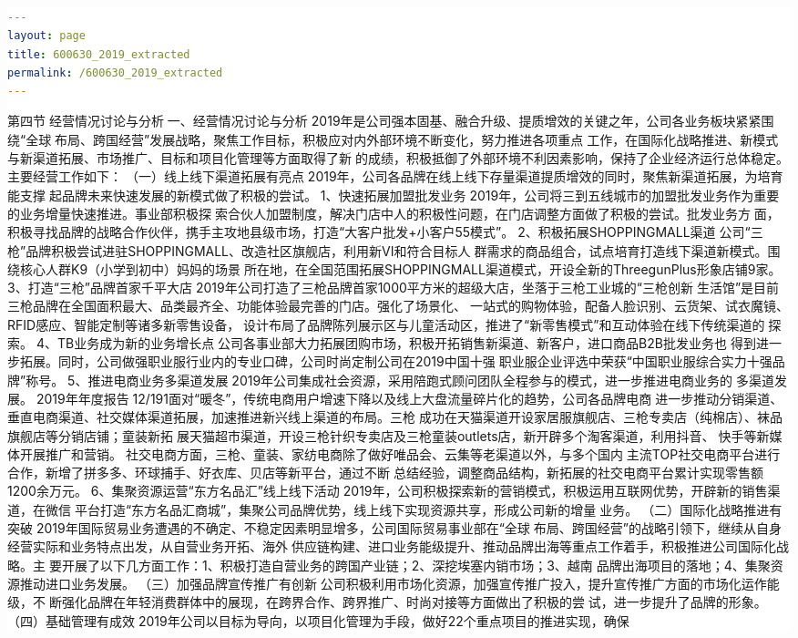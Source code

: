 ```yaml
---
layout: page
title: 600630_2019_extracted
permalink: /600630_2019_extracted
---
```


第四节
经营情况讨论与分析
一、经营情况讨论与分析
2019年是公司强本固基、融合升级、提质增效的关键之年，公司各业务板块紧紧围绕“全球
布局、跨国经营”发展战略，聚焦工作目标，积极应对内外部环境不断变化，努力推进各项重点
工作，在国际化战略推进、新模式与新渠道拓展、市场推广、目标和项目化管理等方面取得了新
的成绩，积极抵御了外部环境不利因素影响，保持了企业经济运行总体稳定。主要经营工作如下：
（一）线上线下渠道拓展有亮点
2019年，公司各品牌在线上线下存量渠道提质增效的同时，聚焦新渠道拓展，为培育能支撑
起品牌未来快速发展的新模式做了积极的尝试。
1、快速拓展加盟批发业务
2019年，公司将三到五线城市的加盟批发业务作为重要的业务增量快速推进。事业部积极探
索合伙人加盟制度，解决门店中人的积极性问题，在门店调整方面做了积极的尝试。批发业务方
面，积极寻找品牌的战略合作伙伴，携手主攻地县级市场，打造“大客户批发+小客户55模式”。
2、积极拓展SHOPPINGMALL渠道
公司“三枪”品牌积极尝试进驻SHOPPINGMALL、改造社区旗舰店，利用新VI和符合目标人
群需求的商品组合，试点培育打造线下渠道新模式。围绕核心人群K9（小学到初中）妈妈的场景
所在地，在全国范围拓展SHOPPINGMALL渠道模式，开设全新的ThreegunPlus形象店铺9家。
3、打造“三枪”品牌首家千平大店
2019年公司打造了三枪品牌首家1000平方米的超级大店，坐落于三枪工业城的“三枪创新
生活馆”是目前三枪品牌在全国面积最大、品类最齐全、功能体验最完善的门店。强化了场景化、
一站式的购物体验，配备人脸识别、云货架、试衣魔镜、RFID感应、智能定制等诸多新零售设备，
设计布局了品牌陈列展示区与儿童活动区，推进了“新零售模式”和互动体验在线下传统渠道的
探索。
4、TB业务成为新的业务增长点
公司各事业部大力拓展团购市场，积极开拓销售新渠道、新客户，进口商品B2B批发业务也
得到进一步拓展。同时，公司做强职业服行业内的专业口碑，公司时尚定制公司在2019中国十强
职业服企业评选中荣获“中国职业服综合实力十强品牌”称号。
5、推进电商业务多渠道发展
2019年公司集成社会资源，采用陪跑式顾问团队全程参与的模式，进一步推进电商业务的
多渠道发展。
2019年年度报告
12/191面对“暖冬”，传统电商用户增速下降以及线上大盘流量碎片化的趋势，公司各品牌电商
进一步推动分销渠道、垂直电商渠道、社交媒体渠道拓展，加速推进新兴线上渠道的布局。三枪
成功在天猫渠道开设家居服旗舰店、三枪专卖店（纯棉店）、袜品旗舰店等分销店铺；童装新拓
展天猫超市渠道，开设三枪针织专卖店及三枪童装outlets店，新开辟多个淘客渠道，利用抖音、
快手等新媒体开展推广和营销。
社交电商方面，三枪、童装、家纺电商除了做好唯品会、云集等老渠道以外，与多个国内
主流TOP社交电商平台进行合作，新增了拼多多、环球捕手、好衣库、贝店等新平台，通过不断
总结经验，调整商品结构，新拓展的社交电商平台累计实现零售额1200余万元。
6、集聚资源运营“东方名品汇”线上线下活动
2019年，公司积极探索新的营销模式，积极运用互联网优势，开辟新的销售渠道，在微信
平台打造“东方名品汇商城”，集聚公司品牌优势，线上线下实现资源共享，形成公司新的增量
业务。
（二）国际化战略推进有突破
2019年国际贸易业务遭遇的不确定、不稳定因素明显增多，公司国际贸易事业部在“全球
布局、跨国经营”的战略引领下，继续从自身经营实际和业务特点出发，从自营业务开拓、海外
供应链构建、进口业务能级提升、推动品牌出海等重点工作着手，积极推进公司国际化战略。主
要开展了以下几方面工作：1、积极打造自营业务的跨国产业链；2、深挖埃塞内销市场；3、越南
品牌出海项目的落地；4、集聚资源推动进口业务发展。
（三）加强品牌宣传推广有创新
公司积极利用市场化资源，加强宣传推广投入，提升宣传推广方面的市场化运作能级，不
断强化品牌在年轻消费群体中的展现，在跨界合作、跨界推广、时尚对接等方面做出了积极的尝
试，进一步提升了品牌的形象。
（四）基础管理有成效
2019年公司以目标为导向，以项目化管理为手段，做好22个重点项目的推进实现，确保